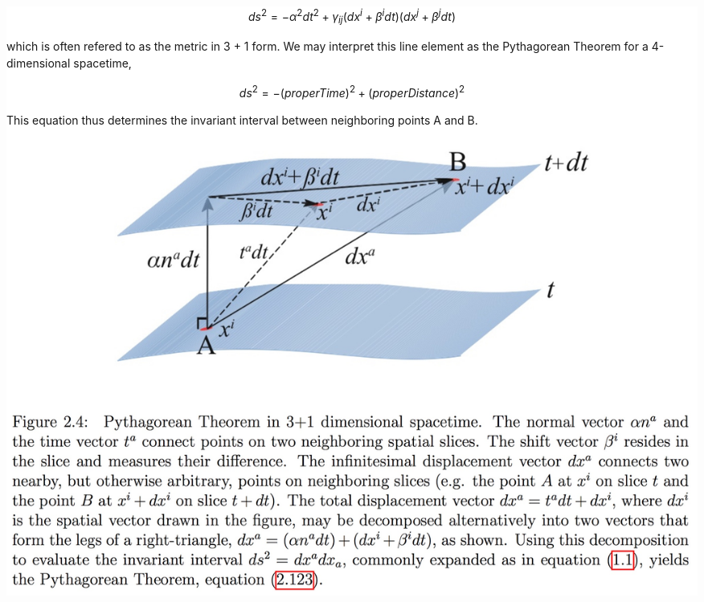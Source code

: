 $$
ds^{2} = - \alpha^{2} dt^{2} + \gamma_{ij} \left( dx^{i} + \beta^{i} dt \right) \left( dx^{j} + \beta^{j}dt \right) 
$$

which is often refered to as the metric in 3 + 1 form. We may interpret this line element as the Pythagorean Theorem for a 4-dimensional spacetime, 

$$
ds^2 = - (properTime)^2 + (properDistance)^2
$$
 
This equation thus determines the invariant interval between neighboring points A and B.

![](media/15533309901685.jpg)
